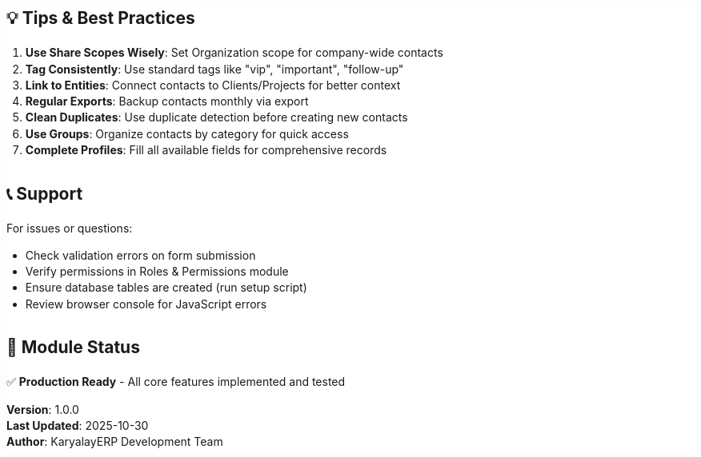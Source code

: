 ## 💡 Tips & Best Practices

1. **Use Share Scopes Wisely**: Set Organization scope for company-wide contacts
2. **Tag Consistently**: Use standard tags like "vip", "important", "follow-up"
3. **Link to Entities**: Connect contacts to Clients/Projects for better context
4. **Regular Exports**: Backup contacts monthly via export
5. **Clean Duplicates**: Use duplicate detection before creating new contacts
6. **Use Groups**: Organize contacts by category for quick access
7. **Complete Profiles**: Fill all available fields for comprehensive records

## 📞 Support

For issues or questions:
- Check validation errors on form submission
- Verify permissions in Roles & Permissions module
- Ensure database tables are created (run setup script)
- Review browser console for JavaScript errors

## 🎯 Module Status

✅ **Production Ready** - All core features implemented and tested

**Version**: 1.0.0  
**Last Updated**: 2025-10-30  
**Author**: KaryalayERP Development Team

